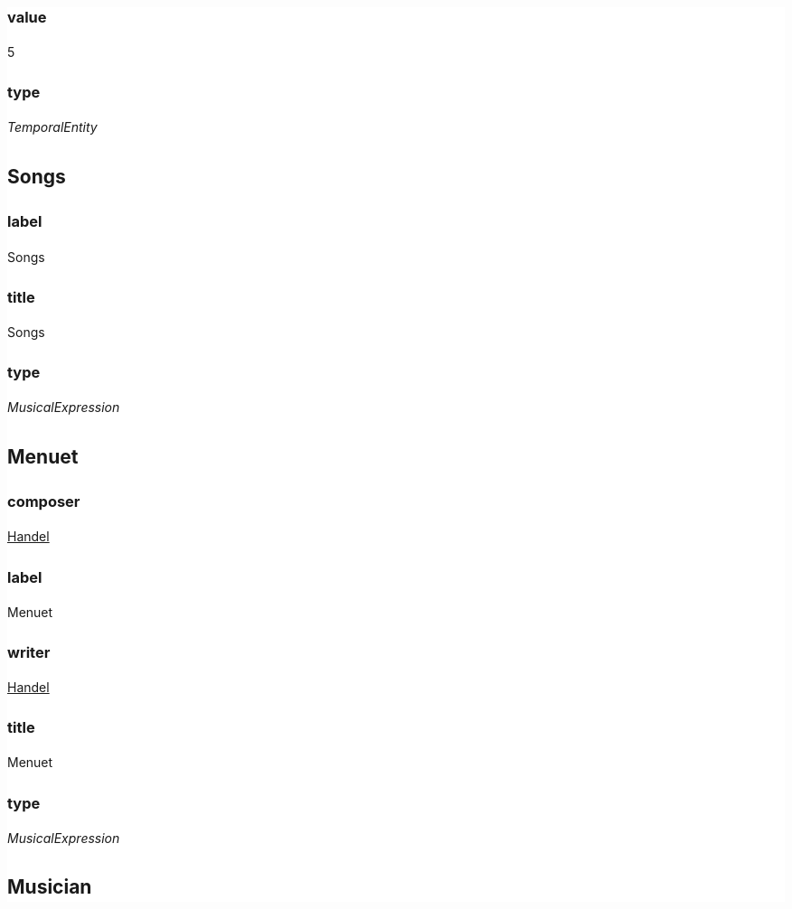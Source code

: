 ### value


5

### type


*TemporalEntity*

## Songs

### label


Songs

### title


Songs

### type


*MusicalExpression*

## Menuet

### composer


[Handel](#Handel)

### label


Menuet

### writer


[Handel](#Handel)

### title


Menuet

### type


*MusicalExpression*

## Musician

